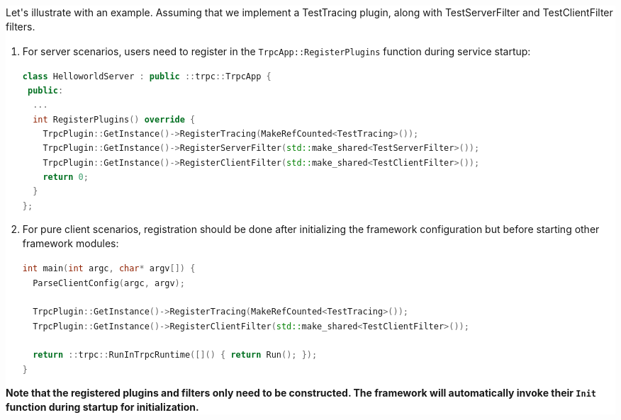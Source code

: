 Let's illustrate with an example. Assuming that we implement a TestTracing plugin, along with TestServerFilter and TestClientFilter filters.

1. For server scenarios, users need to register in the `TrpcApp::RegisterPlugins` function during service startup:

    ```cpp
    class HelloworldServer : public ::trpc::TrpcApp {
     public:
      ...
      int RegisterPlugins() override {
        TrpcPlugin::GetInstance()->RegisterTracing(MakeRefCounted<TestTracing>());
        TrpcPlugin::GetInstance()->RegisterServerFilter(std::make_shared<TestServerFilter>());
        TrpcPlugin::GetInstance()->RegisterClientFilter(std::make_shared<TestClientFilter>());
        return 0;
      }
    };
    ```

2. For pure client scenarios, registration should be done after initializing the framework configuration but before starting other framework modules:

    ```cpp
    int main(int argc, char* argv[]) {
      ParseClientConfig(argc, argv);

      TrpcPlugin::GetInstance()->RegisterTracing(MakeRefCounted<TestTracing>());
      TrpcPlugin::GetInstance()->RegisterClientFilter(std::make_shared<TestClientFilter>());

      return ::trpc::RunInTrpcRuntime([]() { return Run(); });
    }
    ```

**Note that the registered plugins and filters only need to be constructed. The framework will automatically invoke their `Init` function during startup for initialization.**
